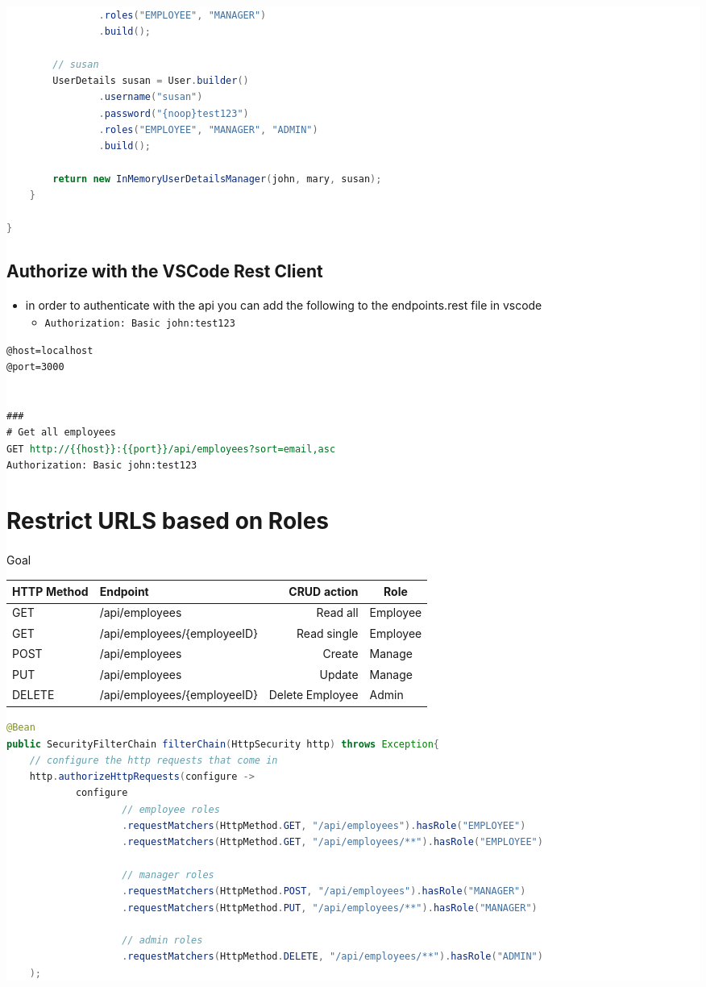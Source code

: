 ```java
                .roles("EMPLOYEE", "MANAGER")
                .build();

        // susan
        UserDetails susan = User.builder()
                .username("susan")
                .password("{noop}test123")
                .roles("EMPLOYEE", "MANAGER", "ADMIN")
                .build();

        return new InMemoryUserDetailsManager(john, mary, susan);
    }

}
```

## Authorize with the VSCode Rest Client
  - in order to authenticate with the api you can add the following to the endpoints.rest file in vscode 
    - `Authorization: Basic john:test123`

```rest
@host=localhost
@port=3000


###
# Get all employees
GET http://{{host}}:{{port}}/api/employees?sort=email,asc
Authorization: Basic john:test123
```

# Restrict URLS based on Roles
Goal

| HTTP Method | Endpoint                    |     CRUD action | Role     |
| :---------- | :-------------------------- | --------------: | -------- |
| GET         | /api/employees              |        Read all | Employee |
| GET         | /api/employees/{employeeID} |     Read single | Employee |
| POST        | /api/employees              |          Create | Manage   |
| PUT         | /api/employees              |          Update | Manage   |
| DELETE      | /api/employees/{employeeID} | Delete Employee | Admin    |

```java
@Bean
public SecurityFilterChain filterChain(HttpSecurity http) throws Exception{
    // configure the http requests that come in
    http.authorizeHttpRequests(configure ->
            configure
                    // employee roles
                    .requestMatchers(HttpMethod.GET, "/api/employees").hasRole("EMPLOYEE")
                    .requestMatchers(HttpMethod.GET, "/api/employees/**").hasRole("EMPLOYEE")

                    // manager roles
                    .requestMatchers(HttpMethod.POST, "/api/employees").hasRole("MANAGER")
                    .requestMatchers(HttpMethod.PUT, "/api/employees/**").hasRole("MANAGER")

                    // admin roles
                    .requestMatchers(HttpMethod.DELETE, "/api/employees/**").hasRole("ADMIN")
    );
```